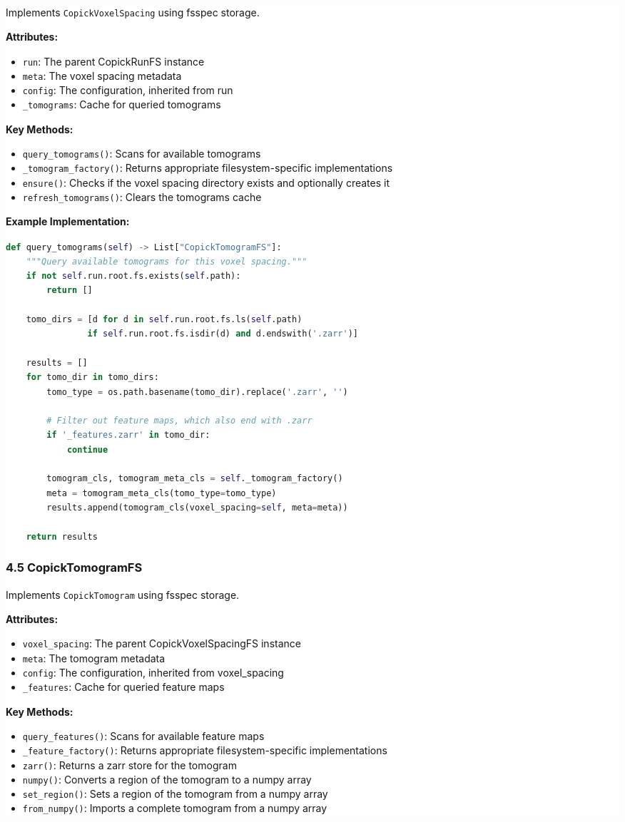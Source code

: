 Implements `CopickVoxelSpacing` using fsspec storage.

**Attributes:**
- `run`: The parent CopickRunFS instance
- `meta`: The voxel spacing metadata
- `config`: The configuration, inherited from run
- `_tomograms`: Cache for queried tomograms

**Key Methods:**
- `query_tomograms()`: Scans for available tomograms
- `_tomogram_factory()`: Returns appropriate filesystem-specific implementations
- `ensure()`: Checks if the voxel spacing directory exists and optionally creates it
- `refresh_tomograms()`: Clears the tomograms cache

**Example Implementation:**

```python
def query_tomograms(self) -> List["CopickTomogramFS"]:
    """Query available tomograms for this voxel spacing."""
    if not self.run.root.fs.exists(self.path):
        return []
        
    tomo_dirs = [d for d in self.run.root.fs.ls(self.path) 
                if self.run.root.fs.isdir(d) and d.endswith('.zarr')]
    
    results = []
    for tomo_dir in tomo_dirs:
        tomo_type = os.path.basename(tomo_dir).replace('.zarr', '')
        
        # Filter out feature maps, which also end with .zarr
        if '_features.zarr' in tomo_dir:
            continue
            
        tomogram_cls, tomogram_meta_cls = self._tomogram_factory()
        meta = tomogram_meta_cls(tomo_type=tomo_type)
        results.append(tomogram_cls(voxel_spacing=self, meta=meta))
        
    return results
```

### 4.5 CopickTomogramFS

Implements `CopickTomogram` using fsspec storage.

**Attributes:**
- `voxel_spacing`: The parent CopickVoxelSpacingFS instance
- `meta`: The tomogram metadata
- `config`: The configuration, inherited from voxel_spacing
- `_features`: Cache for queried feature maps

**Key Methods:**
- `query_features()`: Scans for available feature maps
- `_feature_factory()`: Returns appropriate filesystem-specific implementations
- `zarr()`: Returns a zarr store for the tomogram
- `numpy()`: Converts a region of the tomogram to a numpy array
- `set_region()`: Sets a region of the tomogram from a numpy array
- `from_numpy()`: Imports a complete tomogram from a numpy array
